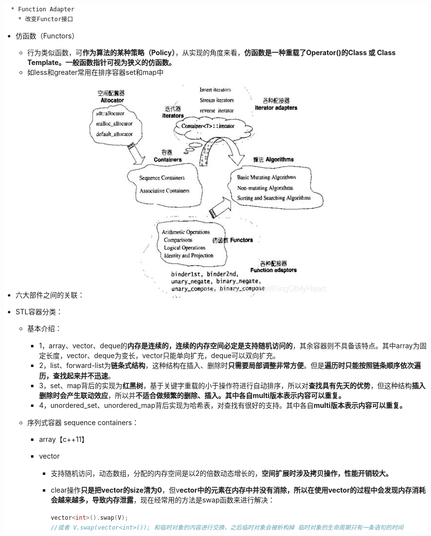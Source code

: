       * Function Adapter
        * 改变Functor接口
  
  * 仿函数（Functors）
    * 行为类似函数，可**作为算法的某种策略（Policy）**，从实现的角度来看，**仿函数是一种重载了Operator()的Class 或 Class Template。一般函数指针可视为狭义的仿函数。**
    * 如less和greater常用在排序容器set和map中
  
  * 六大部件之间的关联：![在这里插入图片描述](../../img/watermark,type_ZmFuZ3poZW5naGVpdGk,shadow_10,text_aHR0cHM6Ly9ibG9nLmNzZG4ubmV0L0tpbmdPZk15SGVhcnQ=,size_16,color_FFFFFF,t_70.png)
  
* STL容器分类：

  * 基本介绍：

    * 1，array、vector、deque的**内存是连续的，连续的内存空间必定是支持随机访问的**，其余容器则不具备该特点。其中array为固定长度，vector、deque为变长，vector只能单向扩充，deque可以双向扩充。
    * 2，list、forward-list为**链条式结构**，这种结构在插入、删除时**只需要局部调整非常方便**。但是**遍历时只能按照链条顺序依次遍历，查找起来并不迅速**。
    * 3，set、map背后的实现为**红黑树**，基于关键字重载的小于操作符进行自动排序，所以对**查找具有先天的优势**，但这种结构**插入删除时会产生联动效应**，所以并**不适合做频繁的删除、插入。**其中各自**multi版本表示内容可以重复。**
    * 4，unordered_set、unordered_map背后实现为哈希表，对查找有很好的支持。其中各自**multi版本表示内容可以重复。**

  * 序列式容器 sequence containers：

    * array【c++11】

    * vector

      * 支持随机访问，动态数组，分配的内存空间是以2的倍数动态增长的，**空间扩展时涉及拷贝操作，性能开销较大。**

      * clear操作**只是把vector的size清为0**，但v**ector中的元素在内存中并没有消除，所以在使用vector的过程中会发现内存消耗会越来越多，导致内存泄露**，现在经常用的方法是swap函数来进行解决： 

        ```c++
        vector<int>().swap(V); 
        //或者 V.swap(vector<int>()); 和临时对象的内容进行交换，之后临时对象会被析构掉 临时对象的生命周期只有一条语句的时间
        ```
